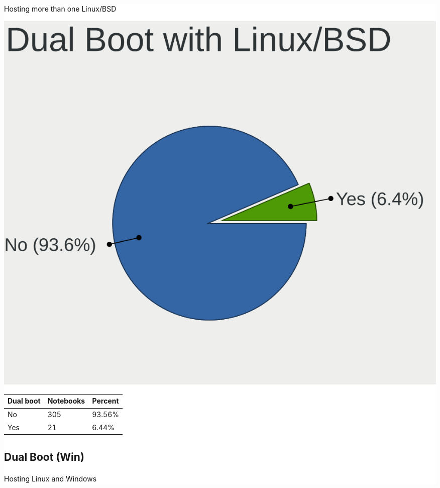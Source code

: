 Hosting more than one Linux/BSD

![Dual Boot with Linux/BSD](./images/pie_chart/os_dual_boot.svg)


| Dual boot | Notebooks | Percent |
|-----------|-----------|---------|
| No        | 305       | 93.56%  |
| Yes       | 21        | 6.44%   |

Dual Boot (Win)
---------------

Hosting Linux and Windows

